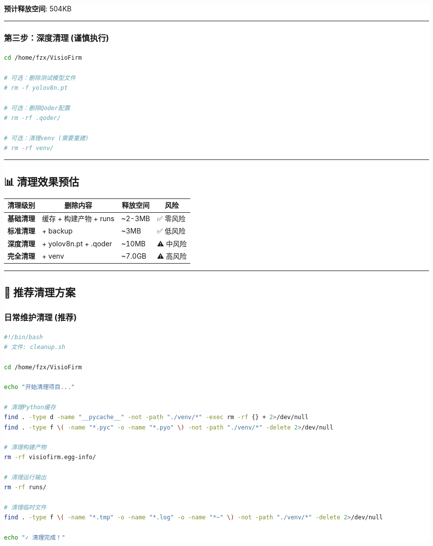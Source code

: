 **预计释放空间**: 504KB

---

### 第三步：深度清理 (谨慎执行)

```bash
cd /home/fzx/VisioFirm

# 可选：删除测试模型文件
# rm -f yolov8n.pt

# 可选：删除Qoder配置
# rm -rf .qoder/

# 可选：清理venv (需要重建)
# rm -rf venv/
```

---

## 📊 清理效果预估

| 清理级别 | 删除内容 | 释放空间 | 风险 |
|---------|---------|---------|------|
| **基础清理** | 缓存 + 构建产物 + runs | ~2-3MB | ✅ 零风险 |
| **标准清理** | + backup | ~3MB | ✅ 低风险 |
| **深度清理** | + yolov8n.pt + .qoder | ~10MB | ⚠️ 中风险 |
| **完全清理** | + venv | ~7.0GB | ⚠️ 高风险 |

---

## 🎯 推荐清理方案

### 日常维护清理 (推荐)
```bash
#!/bin/bash
# 文件: cleanup.sh

cd /home/fzx/VisioFirm

echo "开始清理项目..."

# 清理Python缓存
find . -type d -name "__pycache__" -not -path "./venv/*" -exec rm -rf {} + 2>/dev/null
find . -type f \( -name "*.pyc" -o -name "*.pyo" \) -not -path "./venv/*" -delete 2>/dev/null

# 清理构建产物
rm -rf visiofirm.egg-info/

# 清理运行输出
rm -rf runs/

# 清理临时文件
find . -type f \( -name "*.tmp" -o -name "*.log" -o -name "*~" \) -not -path "./venv/*" -delete 2>/dev/null

echo "✓ 清理完成！"
```
